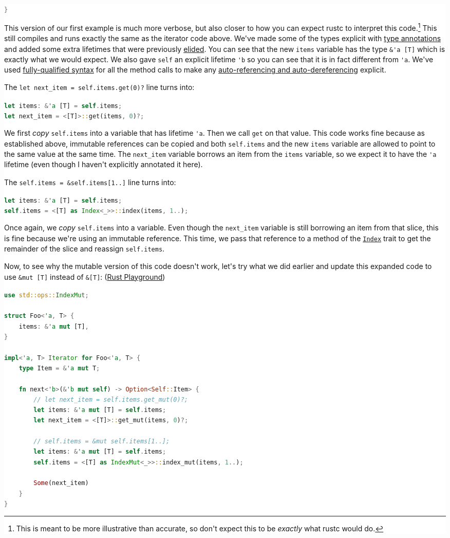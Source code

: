 ```rust
}
```

This version of our first example is much more verbose, but also closer to how you can expect rustc
to interpret this code.[^1] This still compiles and runs exactly the same as the iterator code
above. We've made some of the types explicit with [type annotations] and added some extra lifetimes
that were previously [elided]. You can see that the new `items` variable has the type `&'a [T]`
which is exactly what we would expect. We also gave `self` an explicit lifetime `'b` so you can see
that it is in fact different from `'a`. We've used [fully-qualified syntax] for all the method calls
to make any [auto-referencing and auto-dereferencing][autoref] explicit.

The `let next_item = self.items.get(0)?` line turns into:

```rust
let items: &'a [T] = self.items;
let next_item = <[T]>::get(items, 0)?;
```

We first *copy* `self.items` into a variable that has lifetime `'a`. Then we call `get` on that
value. This code works fine because as established above, immutable references can be copied and
both `self.items` and the new `items` variable are allowed to point to the same value at the same
time. The `next_item` variable borrows an item from the `items` variable, so we expect it to have
the `'a` lifetime (even though I haven't explicitly annotated it here).

The `self.items = &self.items[1..]`  line turns into:

```rust
let items: &'a [T] = self.items;
self.items = <[T] as Index<_>>::index(items, 1..);
```

Once again, we *copy* `self.items` into a variable. Even though the `next_item` variable is still
borrowing an item from that slice, this is fine because we're using an immutable reference. This
time, we pass that reference to a method of the [`Index`] trait to get the remainder of the slice
and reassign `self.items`.

Now, to see why the mutable version of this code doesn't work, let's try what we did earlier and
update this expanded code to use `&mut [T]` instead of `&[T]`:
([Rust Playground](https://play.rust-lang.org/?version=stable&mode=debug&edition=2018&gist=0210a9a01002eed19f3145a76688d87d))

```rust
use std::ops::IndexMut;

struct Foo<'a, T> {
    items: &'a mut [T],
}

impl<'a, T> Iterator for Foo<'a, T> {
    type Item = &'a mut T;

    fn next<'b>(&'b mut self) -> Option<Self::Item> {
        // let next_item = self.items.get_mut(0)?;
        let items: &'a mut [T] = self.items;
        let next_item = <[T]>::get_mut(items, 0)?;

        // self.items = &mut self.items[1..];
        let items: &'a mut [T] = self.items;
        self.items = <[T] as IndexMut<_>>::index_mut(items, 1..);

        Some(next_item)
    }
}
```


[Rust]: https://www.rust-lang.org/
[references]: https://doc.rust-lang.org/std/primitive.reference.html
[`Copy`]: https://doc.rust-lang.org/std/marker/trait.Copy.html
[slice]: https://doc.rust-lang.org/std/primitive.slice.html
["shared"]: https://docs.rs/dtolnay/0.0.9/dtolnay/macro._02__reference_types.html
[borrow]: https://doc.rust-lang.org/book/ch04-02-references-and-borrowing.html
[ref-rules]: https://doc.rust-lang.org/book/ch04-02-references-and-borrowing.html#the-rules-of-references
["moved"]: https://doc.rust-lang.org/book/ch04-01-what-is-ownership.html
["reborrow"]: https://github.com/rust-lang/reference/issues/788
[iterator]: https://doc.rust-lang.org/std/iter/trait.Iterator.html
[slice `get` method]: https://doc.rust-lang.org/stable/std/primitive.slice.html#method.get
[slice `first` method]: https://doc.rust-lang.org/stable/std/primitive.slice.html#method.first
[`Index`]: https://doc.rust-lang.org/stable/std/ops/trait.Index.html
[iter-source]: https://github.com/rust-lang/rust/blob/4f20caa6258d4c74ce6b316fd347e3efe81cf557/library/core/src/slice/iter.rs#L66
[double-ended iteration]: https://doc.rust-lang.org/std/iter/trait.DoubleEndedIterator.html
[type annotations]: https://doc.rust-lang.org/book/ch03-02-data-types.html#data-types
[elided]: https://doc.rust-lang.org/book/ch10-03-lifetime-syntax.html#lifetime-elision
[fully-qualified syntax]: https://doc.rust-lang.org/stable/reference/expressions/call-expr.html#disambiguating-function-calls
[autoref]: https://doc.rust-lang.org/book/ch05-03-method-syntax.html#wheres-the---operator
[`mem::take`]: https://doc.rust-lang.org/std/mem/fn.take.html
[`MaybeUninit`]: https://doc.rust-lang.org/std/mem/union.MaybeUninit.html
[mut-slice-default]: https://doc.rust-lang.org/std/primitive.slice.html#impl-Default
[`mem::replace`]: https://doc.rust-lang.org/std/mem/fn.replace.html
[@myrrlyn]: https://twitter.com/myrrlyn
[@manishearth]: https://twitter.com/manishearth
[^slice-get]: We could have also used the [slice `first` method] instead of the [slice `get` method]. I opted to use `get(0)` because I felt like it made `items[1..]` slightly easier to understand. It makes little to no difference in practice.
[^1]: This is meant to be more illustrative than accurate, so don't expect this to be *exactly* what rustc would do.
[^2]: Uninitialized memory is not allowed in Rust except in a few very specific places like [`MaybeUninit`]. You can't safely move a value out of a mutable reference to a field.